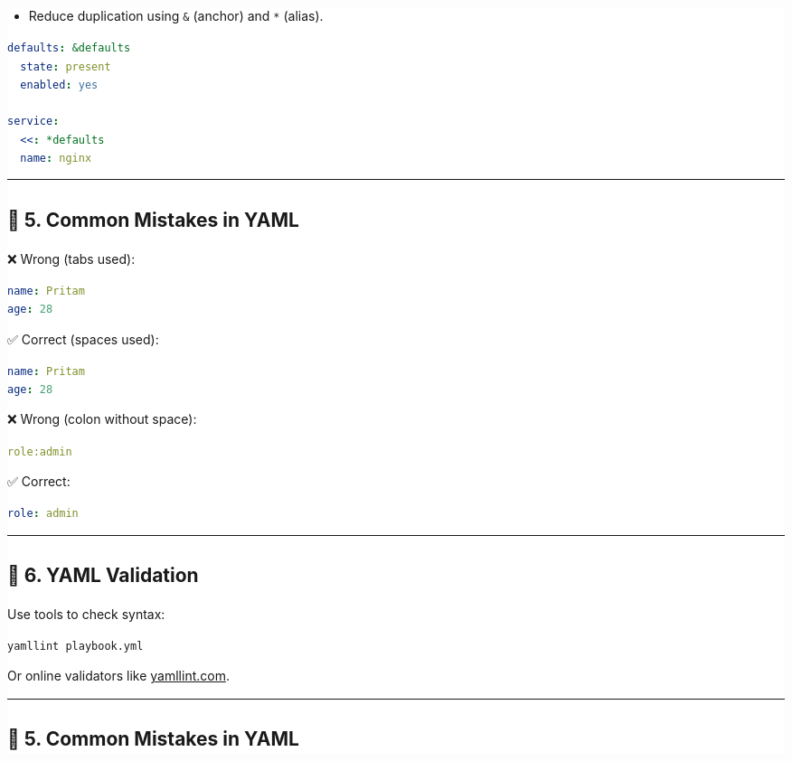 - Reduce duplication using `&` (anchor) and `*` (alias).

```YAML
defaults: &defaults
  state: present
  enabled: yes

service:
  <<: *defaults
  name: nginx
```

---

## 🔹 5. **Common Mistakes in YAML**

❌ Wrong (tabs used):

```YAML
name: Pritam
age: 28
```

✅ Correct (spaces used):

```YAML
name: Pritam
age: 28
```

❌ Wrong (colon without space):

```YAML
role:admin
```

✅ Correct:

```YAML
role: admin
```

---

## 🔹 6. **YAML Validation**

Use tools to check syntax:

```bash
yamllint playbook.yml
```

Or online validators like [yamllint.com]().

---

## 🔹 5. **Common Mistakes in YAML**
